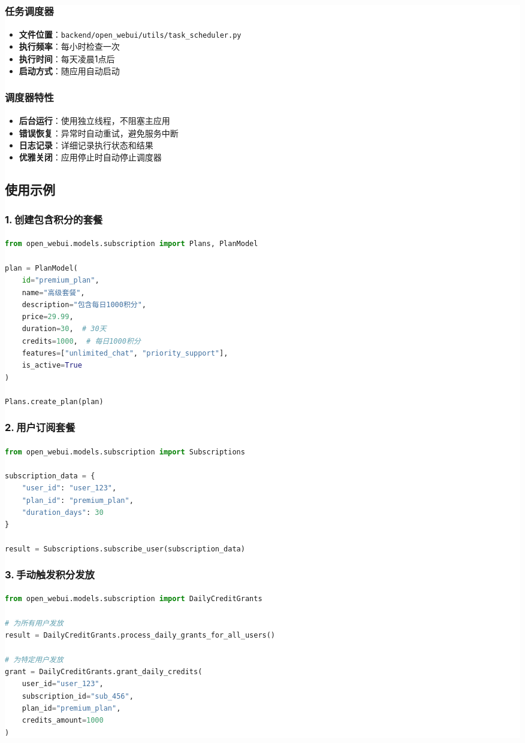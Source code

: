 ### 任务调度器
- **文件位置**：`backend/open_webui/utils/task_scheduler.py`
- **执行频率**：每小时检查一次
- **执行时间**：每天凌晨1点后
- **启动方式**：随应用自动启动

### 调度器特性
- **后台运行**：使用独立线程，不阻塞主应用
- **错误恢复**：异常时自动重试，避免服务中断
- **日志记录**：详细记录执行状态和结果
- **优雅关闭**：应用停止时自动停止调度器

## 使用示例

### 1. 创建包含积分的套餐
```python
from open_webui.models.subscription import Plans, PlanModel

plan = PlanModel(
    id="premium_plan",
    name="高级套餐",
    description="包含每日1000积分",
    price=29.99,
    duration=30,  # 30天
    credits=1000,  # 每日1000积分
    features=["unlimited_chat", "priority_support"],
    is_active=True
)

Plans.create_plan(plan)
```

### 2. 用户订阅套餐
```python
from open_webui.models.subscription import Subscriptions

subscription_data = {
    "user_id": "user_123",
    "plan_id": "premium_plan",
    "duration_days": 30
}

result = Subscriptions.subscribe_user(subscription_data)
```

### 3. 手动触发积分发放
```python
from open_webui.models.subscription import DailyCreditGrants

# 为所有用户发放
result = DailyCreditGrants.process_daily_grants_for_all_users()

# 为特定用户发放
grant = DailyCreditGrants.grant_daily_credits(
    user_id="user_123",
    subscription_id="sub_456",
    plan_id="premium_plan",
    credits_amount=1000
)
```
